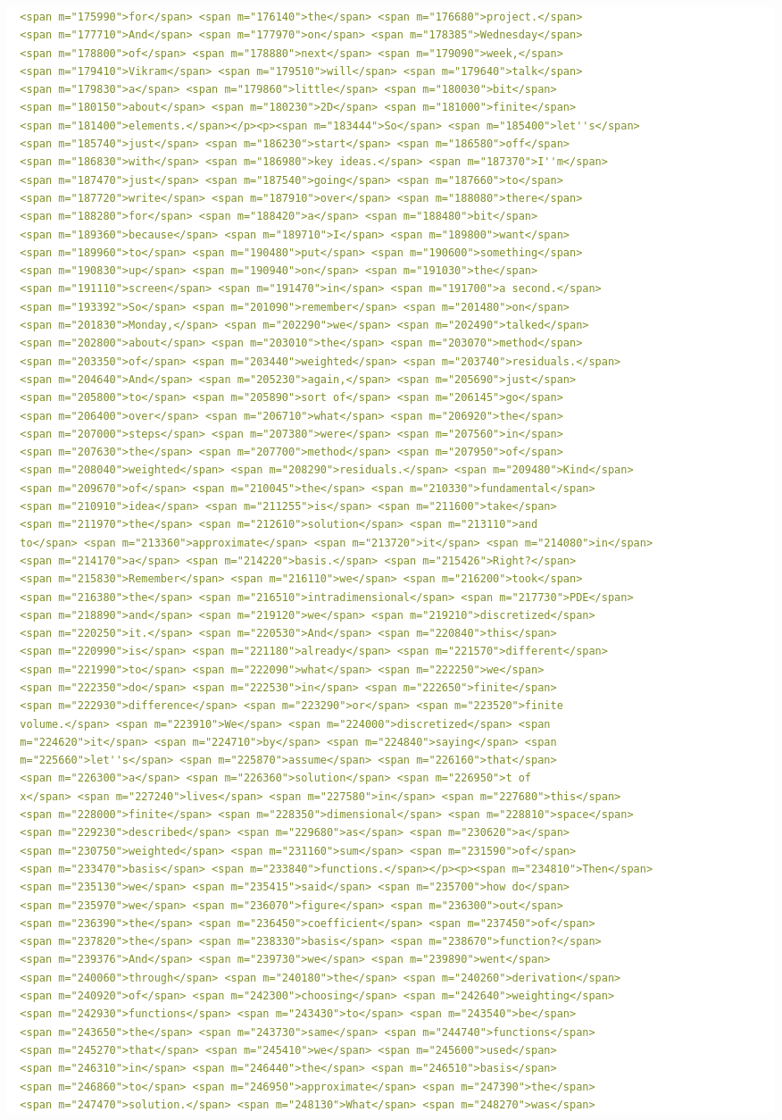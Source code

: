 ```yaml
  <span m="175990">for</span> <span m="176140">the</span> <span m="176680">project.</span>
  <span m="177710">And</span> <span m="177970">on</span> <span m="178385">Wednesday</span>
  <span m="178800">of</span> <span m="178880">next</span> <span m="179090">week,</span>
  <span m="179410">Vikram</span> <span m="179510">will</span> <span m="179640">talk</span>
  <span m="179830">a</span> <span m="179860">little</span> <span m="180030">bit</span>
  <span m="180150">about</span> <span m="180230">2D</span> <span m="181000">finite</span>
  <span m="181400">elements.</span></p><p><span m="183444">So</span> <span m="185400">let''s</span>
  <span m="185740">just</span> <span m="186230">start</span> <span m="186580">off</span>
  <span m="186830">with</span> <span m="186980">key ideas.</span> <span m="187370">I''m</span>
  <span m="187470">just</span> <span m="187540">going</span> <span m="187660">to</span>
  <span m="187720">write</span> <span m="187910">over</span> <span m="188080">there</span>
  <span m="188280">for</span> <span m="188420">a</span> <span m="188480">bit</span>
  <span m="189360">because</span> <span m="189710">I</span> <span m="189800">want</span>
  <span m="189960">to</span> <span m="190480">put</span> <span m="190600">something</span>
  <span m="190830">up</span> <span m="190940">on</span> <span m="191030">the</span>
  <span m="191110">screen</span> <span m="191470">in</span> <span m="191700">a second.</span>
  <span m="193392">So</span> <span m="201090">remember</span> <span m="201480">on</span>
  <span m="201830">Monday,</span> <span m="202290">we</span> <span m="202490">talked</span>
  <span m="202800">about</span> <span m="203010">the</span> <span m="203070">method</span>
  <span m="203350">of</span> <span m="203440">weighted</span> <span m="203740">residuals.</span>
  <span m="204640">And</span> <span m="205230">again,</span> <span m="205690">just</span>
  <span m="205800">to</span> <span m="205890">sort of</span> <span m="206145">go</span>
  <span m="206400">over</span> <span m="206710">what</span> <span m="206920">the</span>
  <span m="207000">steps</span> <span m="207380">were</span> <span m="207560">in</span>
  <span m="207630">the</span> <span m="207700">method</span> <span m="207950">of</span>
  <span m="208040">weighted</span> <span m="208290">residuals.</span> <span m="209480">Kind</span>
  <span m="209670">of</span> <span m="210045">the</span> <span m="210330">fundamental</span>
  <span m="210910">idea</span> <span m="211255">is</span> <span m="211600">take</span>
  <span m="211970">the</span> <span m="212610">solution</span> <span m="213110">and
  to</span> <span m="213360">approximate</span> <span m="213720">it</span> <span m="214080">in</span>
  <span m="214170">a</span> <span m="214220">basis.</span> <span m="215426">Right?</span>
  <span m="215830">Remember</span> <span m="216110">we</span> <span m="216200">took</span>
  <span m="216380">the</span> <span m="216510">intradimensional</span> <span m="217730">PDE</span>
  <span m="218890">and</span> <span m="219120">we</span> <span m="219210">discretized</span>
  <span m="220250">it.</span> <span m="220530">And</span> <span m="220840">this</span>
  <span m="220990">is</span> <span m="221180">already</span> <span m="221570">different</span>
  <span m="221990">to</span> <span m="222090">what</span> <span m="222250">we</span>
  <span m="222350">do</span> <span m="222530">in</span> <span m="222650">finite</span>
  <span m="222930">difference</span> <span m="223290">or</span> <span m="223520">finite
  volume.</span> <span m="223910">We</span> <span m="224000">discretized</span> <span
  m="224620">it</span> <span m="224710">by</span> <span m="224840">saying</span> <span
  m="225660">let''s</span> <span m="225870">assume</span> <span m="226160">that</span>
  <span m="226300">a</span> <span m="226360">solution</span> <span m="226950">t of
  x</span> <span m="227240">lives</span> <span m="227580">in</span> <span m="227680">this</span>
  <span m="228000">finite</span> <span m="228350">dimensional</span> <span m="228810">space</span>
  <span m="229230">described</span> <span m="229680">as</span> <span m="230620">a</span>
  <span m="230750">weighted</span> <span m="231160">sum</span> <span m="231590">of</span>
  <span m="233470">basis</span> <span m="233840">functions.</span></p><p><span m="234810">Then</span>
  <span m="235130">we</span> <span m="235415">said</span> <span m="235700">how do</span>
  <span m="235970">we</span> <span m="236070">figure</span> <span m="236300">out</span>
  <span m="236390">the</span> <span m="236450">coefficient</span> <span m="237450">of</span>
  <span m="237820">the</span> <span m="238330">basis</span> <span m="238670">function?</span>
  <span m="239376">And</span> <span m="239730">we</span> <span m="239890">went</span>
  <span m="240060">through</span> <span m="240180">the</span> <span m="240260">derivation</span>
  <span m="240920">of</span> <span m="242300">choosing</span> <span m="242640">weighting</span>
  <span m="242930">functions</span> <span m="243430">to</span> <span m="243540">be</span>
  <span m="243650">the</span> <span m="243730">same</span> <span m="244740">functions</span>
  <span m="245270">that</span> <span m="245410">we</span> <span m="245600">used</span>
  <span m="246310">in</span> <span m="246440">the</span> <span m="246510">basis</span>
  <span m="246860">to</span> <span m="246950">approximate</span> <span m="247390">the</span>
  <span m="247470">solution.</span> <span m="248130">What</span> <span m="248270">was</span>
```